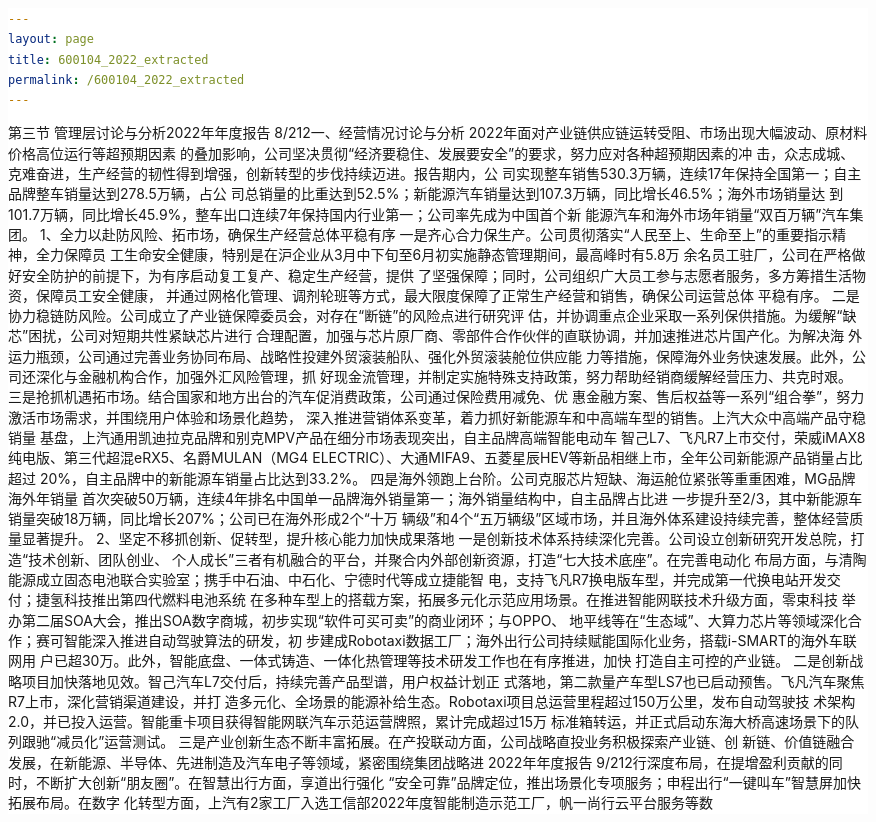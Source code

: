 ```yaml
---
layout: page
title: 600104_2022_extracted
permalink: /600104_2022_extracted
---
```


第三节
管理层讨论与分析2022年年度报告
8/212一、经营情况讨论与分析
2022年面对产业链供应链运转受阻、市场出现大幅波动、原材料价格高位运行等超预期因素
的叠加影响，公司坚决贯彻“经济要稳住、发展要安全”的要求，努力应对各种超预期因素的冲
击，众志成城、克难奋进，生产经营的韧性得到增强，创新转型的步伐持续迈进。报告期内，公
司实现整车销售530.3万辆，连续17年保持全国第一；自主品牌整车销量达到278.5万辆，占公
司总销量的比重达到52.5%；新能源汽车销量达到107.3万辆，同比增长46.5%；海外市场销量达
到101.7万辆，同比增长45.9%，整车出口连续7年保持国内行业第一；公司率先成为中国首个新
能源汽车和海外市场年销量“双百万辆”汽车集团。
1、全力以赴防风险、拓市场，确保生产经营总体平稳有序
一是齐心合力保生产。公司贯彻落实“人民至上、生命至上”的重要指示精神，全力保障员
工生命安全健康，特别是在沪企业从3月中下旬至6月初实施静态管理期间，最高峰时有5.8万
余名员工驻厂，公司在严格做好安全防护的前提下，为有序启动复工复产、稳定生产经营，提供
了坚强保障；同时，公司组织广大员工参与志愿者服务，多方筹措生活物资，保障员工安全健康，
并通过网格化管理、调剂轮班等方式，最大限度保障了正常生产经营和销售，确保公司运营总体
平稳有序。
二是协力稳链防风险。公司成立了产业链保障委员会，对存在“断链”的风险点进行研究评
估，并协调重点企业采取一系列保供措施。为缓解“缺芯”困扰，公司对短期共性紧缺芯片进行
合理配置，加强与芯片原厂商、零部件合作伙伴的直联协调，并加速推进芯片国产化。为解决海
外运力瓶颈，公司通过完善业务协同布局、战略性投建外贸滚装船队、强化外贸滚装舱位供应能
力等措施，保障海外业务快速发展。此外，公司还深化与金融机构合作，加强外汇风险管理，抓
好现金流管理，并制定实施特殊支持政策，努力帮助经销商缓解经营压力、共克时艰。
三是抢抓机遇拓市场。结合国家和地方出台的汽车促消费政策，公司通过保险费用减免、优
惠金融方案、售后权益等一系列“组合拳”，努力激活市场需求，并围绕用户体验和场景化趋势，
深入推进营销体系变革，着力抓好新能源车和中高端车型的销售。上汽大众中高端产品守稳销量
基盘，上汽通用凯迪拉克品牌和别克MPV产品在细分市场表现突出，自主品牌高端智能电动车
智己L7、飞凡R7上市交付，荣威iMAX8纯电版、第三代超混eRX5、名爵MULAN（MG4
ELECTRIC）、大通MIFA9、五菱星辰HEV等新品相继上市，全年公司新能源产品销量占比超过
20%，自主品牌中的新能源车销量占比达到33.2%。
四是海外领跑上台阶。公司克服芯片短缺、海运舱位紧张等重重困难，MG品牌海外年销量
首次突破50万辆，连续4年排名中国单一品牌海外销量第一；海外销量结构中，自主品牌占比进
一步提升至2/3，其中新能源车销量突破18万辆，同比增长207%；公司已在海外形成2个“十万
辆级”和4个“五万辆级”区域市场，并且海外体系建设持续完善，整体经营质量显著提升。
2、坚定不移抓创新、促转型，提升核心能力加快成果落地
一是创新技术体系持续深化完善。公司设立创新研究开发总院，打造“技术创新、团队创业、
个人成长”三者有机融合的平台，并聚合内外部创新资源，打造“七大技术底座”。在完善电动化
布局方面，与清陶能源成立固态电池联合实验室；携手中石油、中石化、宁德时代等成立捷能智
电，支持飞凡R7换电版车型，并完成第一代换电站开发交付；捷氢科技推出第四代燃料电池系统
在多种车型上的搭载方案，拓展多元化示范应用场景。在推进智能网联技术升级方面，零束科技
举办第二届SOA大会，推出SOA数字商城，初步实现“软件可买可卖”的商业闭环；与OPPO、
地平线等在“生态域”、大算力芯片等领域深化合作；赛可智能深入推进自动驾驶算法的研发，初
步建成Robotaxi数据工厂；海外出行公司持续赋能国际化业务，搭载i-SMART的海外车联网用
户已超30万。此外，智能底盘、一体式铸造、一体化热管理等技术研发工作也在有序推进，加快
打造自主可控的产业链。
二是创新战略项目加快落地见效。智己汽车L7交付后，持续完善产品型谱，用户权益计划正
式落地，第二款量产车型LS7也已启动预售。飞凡汽车聚焦R7上市，深化营销渠道建设，并打
造多元化、全场景的能源补给生态。Robotaxi项目总运营里程超过150万公里，发布自动驾驶技
术架构2.0，并已投入运营。智能重卡项目获得智能网联汽车示范运营牌照，累计完成超过15万
标准箱转运，并正式启动东海大桥高速场景下的队列跟驰“减员化”运营测试。
三是产业创新生态不断丰富拓展。在产投联动方面，公司战略直投业务积极探索产业链、创
新链、价值链融合发展，在新能源、半导体、先进制造及汽车电子等领域，紧密围绕集团战略进
2022年年度报告
9/212行深度布局，在提增盈利贡献的同时，不断扩大创新“朋友圈”。在智慧出行方面，享道出行强化
“安全可靠”品牌定位，推出场景化专项服务；申程出行“一键叫车”智慧屏加快拓展布局。在数字
化转型方面，上汽有2家工厂入选工信部2022年度智能制造示范工厂，帆一尚行云平台服务等数
